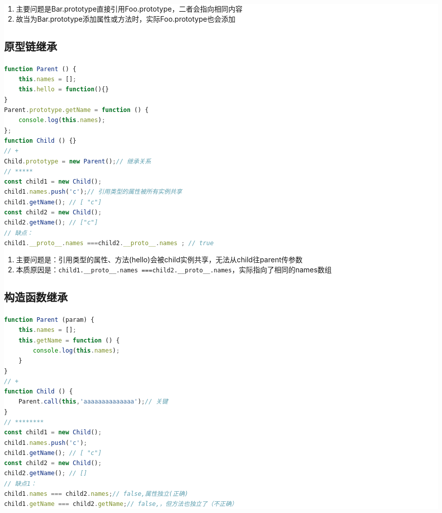 1. 主要问题是Bar.prototype直接引用Foo.prototype，二者会指向相同内容
2. 故当为Bar.prototype添加属性或方法时，实际Foo.prototype也会添加



## 原型链继承

```javascript
function Parent () {
    this.names = [];
    this.hello = function(){}
}
Parent.prototype.getName = function () {
    console.log(this.names);
};
function Child () {}
// +
Child.prototype = new Parent();// 继承关系
// *****
const child1 = new Child();
child1.names.push('c');// 引用类型的属性被所有实例共享
child1.getName(); // [ "c"]
const child2 = new Child();
child2.getName(); // ["c"]
// 缺点：
child1.__proto__.names ===child2.__proto__.names ; // true
```

1. 主要问题是：引用类型的属性、方法(hello)会被child实例共享，无法从child往parent传参数
2. 本质原因是：`child1.__proto__.names ===child2.__proto__.names`，实际指向了相同的names数组

## 构造函数继承

```javascript
function Parent (param) {
    this.names = [];
    this.getName = function () {
        console.log(this.names);
    }
}
// +
function Child () {
    Parent.call(this,'aaaaaaaaaaaaaa');// 关键
}
// ********
const child1 = new Child();
child1.names.push('c');
child1.getName(); // [ "c"]
const child2 = new Child();
child2.getName(); // []
// 缺点1：
child1.names === child2.names;// false,属性独立(正确)
child1.getName === child2.getName;// false,，但方法也独立了（不正确）
```
